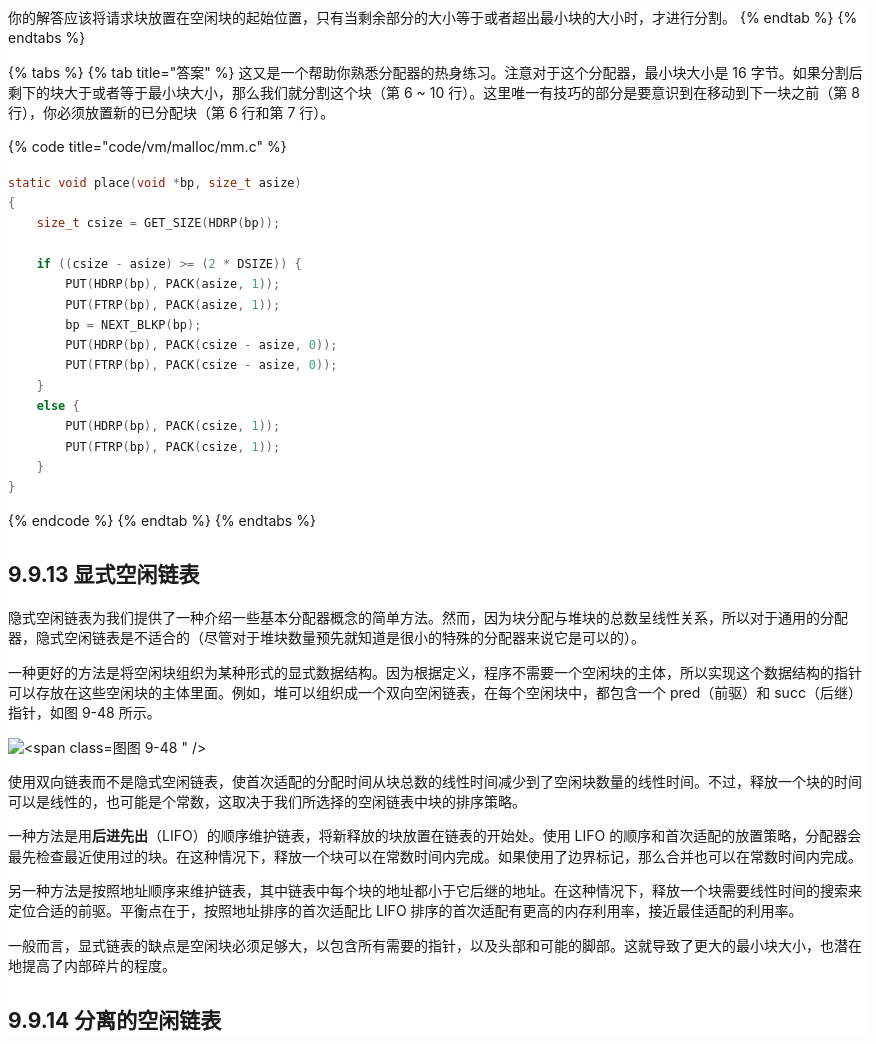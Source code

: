 你的解答应该将请求块放置在空闲块的起始位置，只有当剩余部分的大小等于或者超出最小块的大小时，才进行分割。
{% endtab %}
{% endtabs %}

{% tabs %}
{% tab title="答案" %}
这又是一个帮助你熟悉分配器的热身练习。注意对于这个分配器，最小块大小是 16 字节。如果分割后剩下的块大于或者等于最小块大小，那么我们就分割这个块（第 6 ~ 10 行）。这里唯一有技巧的部分是要意识到在移动到下一块之前（第 8 行），你必须放置新的已分配块（第 6 行和第 7 行）。

{% code title="code/vm/malloc/mm.c" %}

```c
static void place(void *bp, size_t asize)
{
    size_t csize = GET_SIZE(HDRP(bp));
  
    if ((csize - asize) >= (2 * DSIZE)) {
        PUT(HDRP(bp), PACK(asize, 1));
        PUT(FTRP(bp), PACK(asize, 1));
        bp = NEXT_BLKP(bp);
        PUT(HDRP(bp), PACK(csize - asize, 0));
        PUT(FTRP(bp), PACK(csize - asize, 0));
    }
    else {
        PUT(HDRP(bp), PACK(csize, 1));
        PUT(FTRP(bp), PACK(csize, 1));
    }
}
```

{% endcode %}
{% endtab %}
{% endtabs %}

## 9.9.13 显式空闲链表

隐式空闲链表为我们提供了一种介绍一些基本分配器概念的简单方法。然而，因为块分配与堆块的总数呈线性关系，所以对于通用的分配器，隐式空闲链表是不适合的（尽管对于堆块数量预先就知道是很小的特殊的分配器来说它是可以的）。

一种更好的方法是将空闲块组织为某种形式的显式数据结构。因为根据定义，程序不需要一个空闲块的主体，所以实现这个数据结构的指针可以存放在这些空闲块的主体里面。例如，堆可以组织成一个双向空闲链表，在每个空闲块中，都包含一个 pred（前驱）和 succ（后继）指针，如图 9-48 所示。

![<span class=](../../.gitbook/assets/09-48%20使用双向空闲链表的堆块的格式.png)&#x56FE;图 9-48 " />

使用双向链表而不是隐式空闲链表，使首次适配的分配时间从块总数的线性时间减少到了空闲块数量的线性时间。不过，释放一个块的时间可以是线性的，也可能是个常数，这取决于我们所选择的空闲链表中块的排序策略。

一种方法是用**后进先出**（LIFO）的顺序维护链表，将新释放的块放置在链表的开始处。使用 LIFO 的顺序和首次适配的放置策略，分配器会最先检查最近使用过的块。在这种情况下，释放一个块可以在常数时间内完成。如果使用了边界标记，那么合并也可以在常数时间内完成。

另一种方法是按照地址顺序来维护链表，其中链表中每个块的地址都小于它后继的地址。在这种情况下，释放一个块需要线性时间的搜索来定位合适的前驱。平衡点在于，按照地址排序的首次适配比 LIFO 排序的首次适配有更高的内存利用率，接近最佳适配的利用率。

一般而言，显式链表的缺点是空闲块必须足够大，以包含所有需要的指针，以及头部和可能的脚部。这就导致了更大的最小块大小，也潜在地提高了内部碎片的程度。

## 9.9.14 分离的空闲链表
